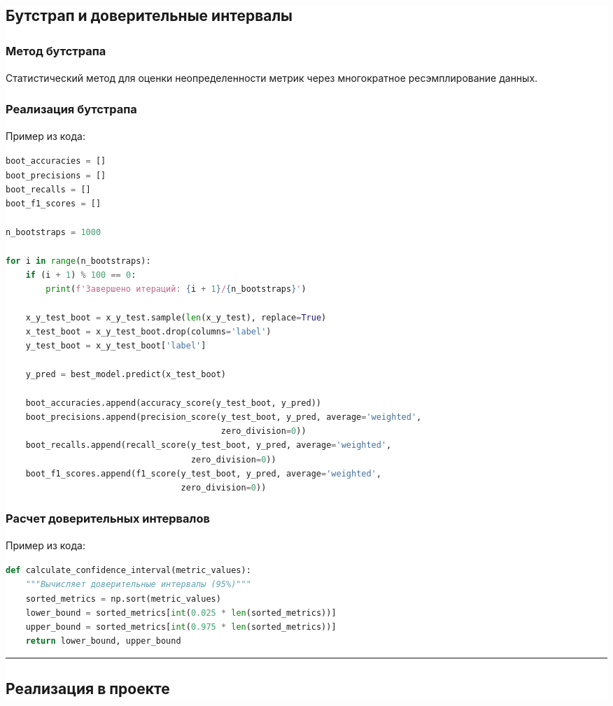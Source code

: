 
## Бутстрап и доверительные интервалы

### Метод бутстрапа
Статистический метод для оценки неопределенности метрик через многократное ресэмплирование данных.

### Реализация бутстрапа
Пример из кода:

```python
boot_accuracies = []
boot_precisions = []
boot_recalls = []
boot_f1_scores = []

n_bootstraps = 1000

for i in range(n_bootstraps):
    if (i + 1) % 100 == 0:
        print(f'Завершено итераций: {i + 1}/{n_bootstraps}')

    x_y_test_boot = x_y_test.sample(len(x_y_test), replace=True)
    x_test_boot = x_y_test_boot.drop(columns='label')
    y_test_boot = x_y_test_boot['label']

    y_pred = best_model.predict(x_test_boot)

    boot_accuracies.append(accuracy_score(y_test_boot, y_pred))
    boot_precisions.append(precision_score(y_test_boot, y_pred, average='weighted',
                                           zero_division=0))
    boot_recalls.append(recall_score(y_test_boot, y_pred, average='weighted',
                                     zero_division=0))
    boot_f1_scores.append(f1_score(y_test_boot, y_pred, average='weighted',
                                   zero_division=0))
```

### Расчет доверительных интервалов
Пример из кода:

```python
def calculate_confidence_interval(metric_values):
    """Вычисляет доверительные интервалы (95%)"""
    sorted_metrics = np.sort(metric_values)
    lower_bound = sorted_metrics[int(0.025 * len(sorted_metrics))]
    upper_bound = sorted_metrics[int(0.975 * len(sorted_metrics))]
    return lower_bound, upper_bound
```

---

## Реализация в проекте
